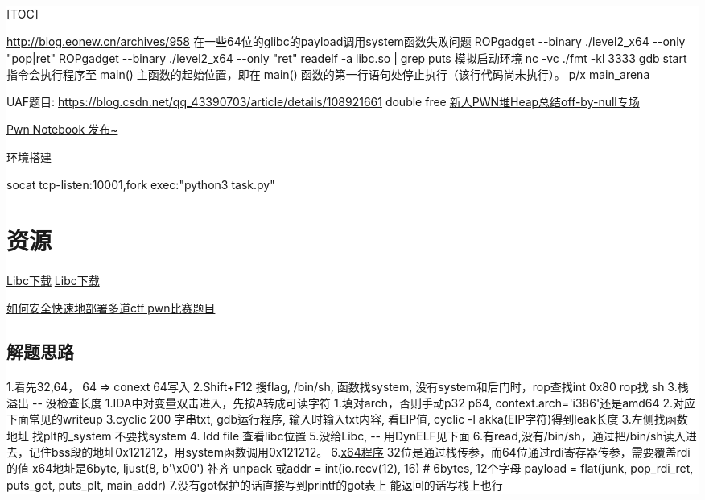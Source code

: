 [TOC]

http://blog.eonew.cn/archives/958
在一些64位的glibc的payload调用system函数失败问题
ROPgadget --binary ./level2_x64 --only "pop|ret"
ROPgadget --binary ./level2_x64 --only "ret"
readelf -a libc.so | grep puts
模拟启动环境 nc -vc ./fmt -kl 3333
gdb start 指令会执行程序至 main() 主函数的起始位置，即在 main() 函数的第一行语句处停止执行（该行代码尚未执行）。
p/x main_arena

UAF题目:
    https://blog.csdn.net/qq_43390703/article/details/108921661
    double free
[新人PWN堆Heap总结off-by-null专场](https://mp.weixin.qq.com/s/wkplkSmQzcYCxg7ZHhT5XA)

[Pwn Notebook 发布~](http://taqini.space/2020/03/29/pwn-notebook/)

环境搭建

socat tcp-listen:10001,fork exec:"python3 task.py"

# 资源

[Libc下载](https://mirrors.tuna.tsinghua.edu.cn/ubuntu/pool/main/g/glibc/)
[Libc下载](https://buuoj.cn/resources)

[如何安全快速地部署多道ctf pwn比赛题目](http://www.giantbranch.cn/2018/09/24/%E5%A6%82%E4%BD%95%E5%AE%89%E5%85%A8%E5%BF%AB%E9%80%9F%E5%9C%B0%E9%83%A8%E7%BD%B2%E5%A4%9A%E9%81%93ctf%20pwn%E6%AF%94%E8%B5%9B%E9%A2%98%E7%9B%AE/)

## 解题思路

1.看先32,64，  64 => conext 64写入
2.Shift+F12 搜flag, /bin/sh, 函数找system, 
       没有system和后门时，rop查找int 0x80
       rop找 sh
3.栈溢出 -- 没检查长度
1.IDA中对变量双击进入，先按A转成可读字符
1.填对arch，否则手动p32 p64, context.arch='i386'还是amd64
2.对应下面常见的writeup
3.cyclic 200 字串txt, gdb运行程序, 输入时输入txt内容, 看EIP值, cyclic -l akka(EIP字符)得到leak长度
3.左侧找函数地址 找plt的_system 不要找system
4. ldd file 查看libc位置
   5.没给Libc, -- 用DynELF见下面
   6.有read,没有/bin/sh，通过把/bin/sh读入进去，记住bss段的地址0x121212，用system函数调用0x121212。
   6.[x64程序](#level2_x64) 32位是通过栈传参，而64位通过rdi寄存器传参，需要覆盖rdi的值
        x64地址是6byte, ljust(8, b'\x00') 补齐 unpack
           或addr = int(io.recv(12), 16) # 6bytes, 12个字母
        payload = flat(junk, pop_rdi_ret, puts_got, puts_plt, main_addr)
   7.没有got保护的话直接写到printf的got表上
   能返回的话写栈上也行
